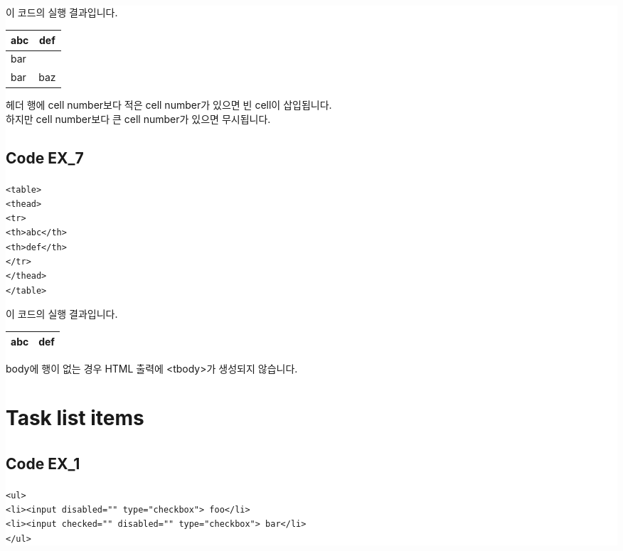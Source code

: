 이 코드의 실행 결과입니다.
<table>
<thead>
<tr>
<th>abc</th>
<th>def</th>
</tr>
</thead>
<tbody>
<tr>
<td>bar</td>
<td></td>
</tr>
<tr>
<td>bar</td>
<td>baz</td>
</tr>
</tbody>
</table>

헤더 행에 cell number보다 적은 cell number가 있으면 빈 cell이 삽입됩니다.  
하지만 cell number보다 큰 cell number가 있으면 무시됩니다.

## Code EX_7

    <table>
    <thead>
    <tr>
    <th>abc</th>
    <th>def</th>
    </tr>
    </thead>
    </table>
    
이 코드의 실행 결과입니다.
<table>
<thead>
<tr>
<th>abc</th>
<th>def</th>
</tr>
</thead>
</table>
        
body에 행이 없는 경우 HTML 출력에 \<tbody>가 생성되지 않습니다.
  
# Task list items

## Code EX_1

    <ul>
    <li><input disabled="" type="checkbox"> foo</li>
    <li><input checked="" disabled="" type="checkbox"> bar</li>
    </ul>
    